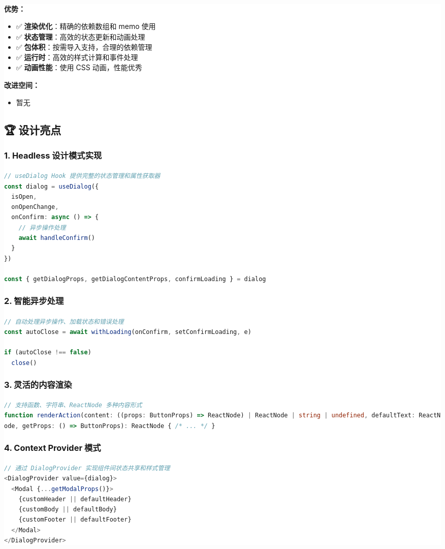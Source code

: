 **优势：**
- ✅ **渲染优化**：精确的依赖数组和 memo 使用
- ✅ **状态管理**：高效的状态更新和动画处理
- ✅ **包体积**：按需导入支持，合理的依赖管理
- ✅ **运行时**：高效的样式计算和事件处理
- ✅ **动画性能**：使用 CSS 动画，性能优秀

**改进空间：**
- 暂无

## 🏆 设计亮点

### 1. Headless 设计模式实现
```typescript
// useDialog Hook 提供完整的状态管理和属性获取器
const dialog = useDialog({
  isOpen,
  onOpenChange,
  onConfirm: async () => {
    // 异步操作处理
    await handleConfirm()
  }
})

const { getDialogProps, getDialogContentProps, confirmLoading } = dialog
```

### 2. 智能异步处理
```typescript
// 自动处理异步操作、加载状态和错误处理
const autoClose = await withLoading(onConfirm, setConfirmLoading, e)

if (autoClose !== false)
  close()
```

### 3. 灵活的内容渲染
```typescript
// 支持函数、字符串、ReactNode 多种内容形式
function renderAction(content: ((props: ButtonProps) => ReactNode) | ReactNode | string | undefined, defaultText: ReactNode, getProps: () => ButtonProps): ReactNode { /* ... */ }
```

### 4. Context Provider 模式
```typescript
// 通过 DialogProvider 实现组件间状态共享和样式管理
<DialogProvider value={dialog}>
  <Modal {...getModalProps()}>
    {customHeader || defaultHeader}
    {customBody || defaultBody}
    {customFooter || defaultFooter}
  </Modal>
</DialogProvider>
```
